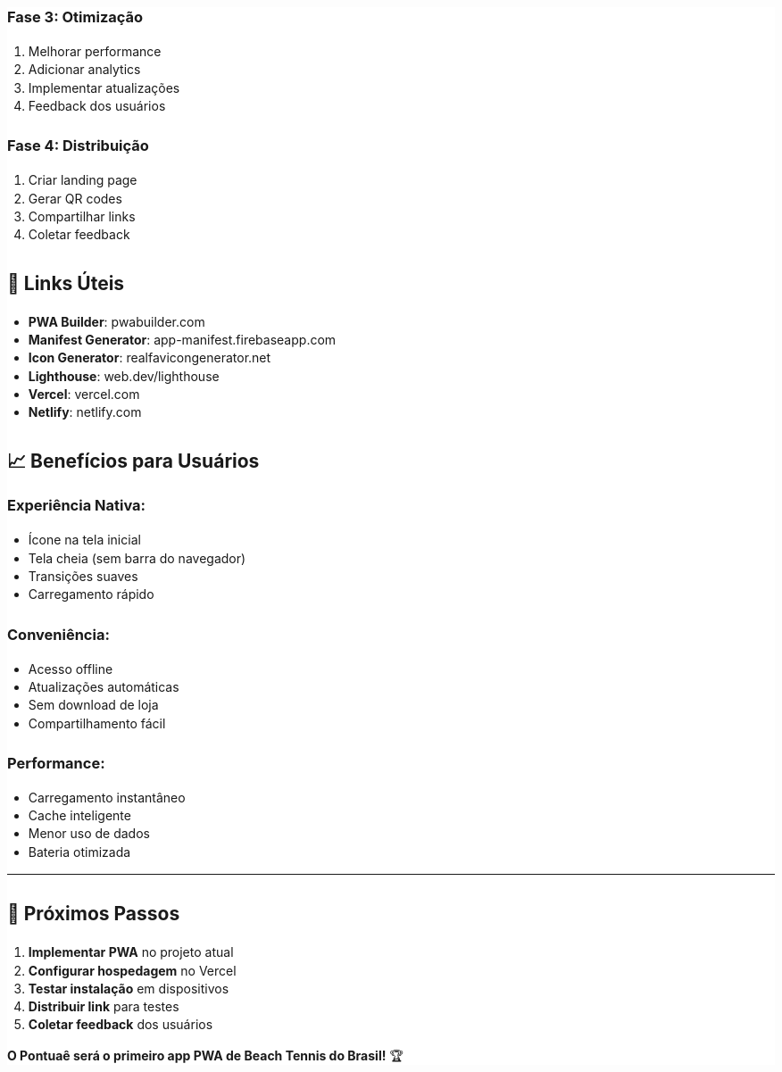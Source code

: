 ### **Fase 3: Otimização**
1. Melhorar performance
2. Adicionar analytics
3. Implementar atualizações
4. Feedback dos usuários

### **Fase 4: Distribuição**
1. Criar landing page
2. Gerar QR codes
3. Compartilhar links
4. Coletar feedback

## 🔗 Links Úteis

- **PWA Builder**: pwabuilder.com
- **Manifest Generator**: app-manifest.firebaseapp.com
- **Icon Generator**: realfavicongenerator.net
- **Lighthouse**: web.dev/lighthouse
- **Vercel**: vercel.com
- **Netlify**: netlify.com

## 📈 Benefícios para Usuários

### **Experiência Nativa:**
- Ícone na tela inicial
- Tela cheia (sem barra do navegador)
- Transições suaves
- Carregamento rápido

### **Conveniência:**
- Acesso offline
- Atualizações automáticas
- Sem download de loja
- Compartilhamento fácil

### **Performance:**
- Carregamento instantâneo
- Cache inteligente
- Menor uso de dados
- Bateria otimizada

---

## 🎾 Próximos Passos

1. **Implementar PWA** no projeto atual
2. **Configurar hospedagem** no Vercel
3. **Testar instalação** em dispositivos
4. **Distribuir link** para testes
5. **Coletar feedback** dos usuários

**O Pontuaê será o primeiro app PWA de Beach Tennis do Brasil!** 🏆

